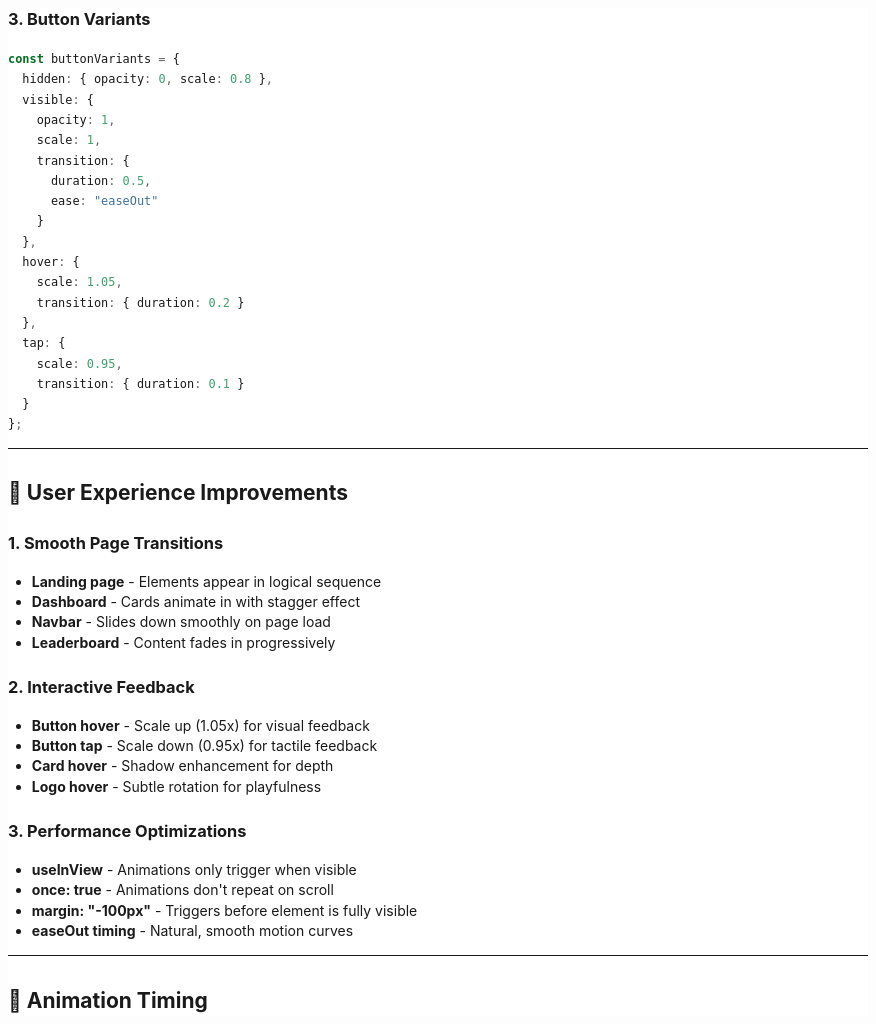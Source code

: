 ```typescript
```

### **3. Button Variants**
```typescript
const buttonVariants = {
  hidden: { opacity: 0, scale: 0.8 },
  visible: {
    opacity: 1,
    scale: 1,
    transition: {
      duration: 0.5,
      ease: "easeOut"
    }
  },
  hover: {
    scale: 1.05,
    transition: { duration: 0.2 }
  },
  tap: {
    scale: 0.95,
    transition: { duration: 0.1 }
  }
};
```

---

## 📱 **User Experience Improvements**

### **1. Smooth Page Transitions**
- **Landing page** - Elements appear in logical sequence
- **Dashboard** - Cards animate in with stagger effect
- **Navbar** - Slides down smoothly on page load
- **Leaderboard** - Content fades in progressively

### **2. Interactive Feedback**
- **Button hover** - Scale up (1.05x) for visual feedback
- **Button tap** - Scale down (0.95x) for tactile feedback
- **Card hover** - Shadow enhancement for depth
- **Logo hover** - Subtle rotation for playfulness

### **3. Performance Optimizations**
- **useInView** - Animations only trigger when visible
- **once: true** - Animations don't repeat on scroll
- **margin: "-100px"** - Triggers before element is fully visible
- **easeOut timing** - Natural, smooth motion curves

---

## 🎨 **Animation Timing**
